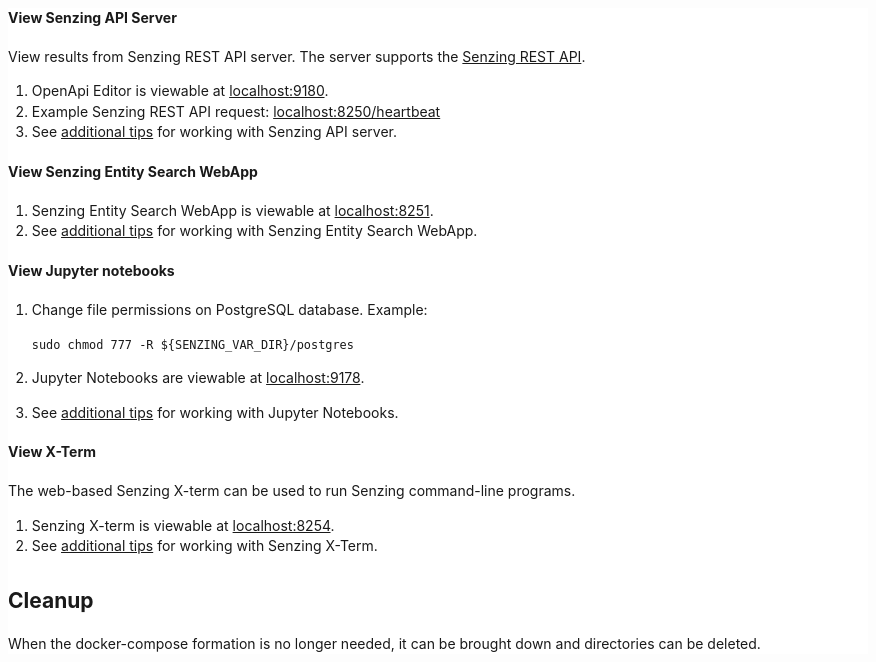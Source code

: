 #### View Senzing API Server

View results from Senzing REST API server.
The server supports the
[Senzing REST API](https://github.com/Senzing/senzing-rest-api-specification).

1. OpenApi Editor is viewable at
   [localhost:9180](http://localhost:9180).
1. Example Senzing REST API request:
   [localhost:8250/heartbeat](http://localhost:8250/heartbeat)
1. See
   [additional tips](https://github.com/Senzing/knowledge-base/blob/master/lists/docker-compose-demo-tips.md#senzing-api-server)
   for working with Senzing API server.

#### View Senzing Entity Search WebApp

1. Senzing Entity Search WebApp is viewable at
   [localhost:8251](http://localhost:8251).
1. See
   [additional tips](https://github.com/Senzing/knowledge-base/blob/master/lists/docker-compose-demo-tips.md#senzing-entity-search-webapp)
   for working with Senzing Entity Search WebApp.

#### View Jupyter notebooks

1. Change file permissions on PostgreSQL database.
   Example:

    ```console
    sudo chmod 777 -R ${SENZING_VAR_DIR}/postgres
    ```

1. Jupyter Notebooks are viewable at
   [localhost:9178](http://localhost:9178).
1. See
   [additional tips](https://github.com/Senzing/knowledge-base/blob/master/lists/docker-compose-demo-tips.md#jupyter-notebooks)
   for working with Jupyter Notebooks.

#### View X-Term

The web-based Senzing X-term can be used to run Senzing command-line programs.

1. Senzing X-term is viewable at
   [localhost:8254](http://localhost:8254).
1. See
   [additional tips](https://github.com/Senzing/knowledge-base/blob/master/lists/docker-compose-demo-tips.md#senzing-x-term)
   for working with Senzing X-Term.

## Cleanup

When the docker-compose formation is no longer needed,
it can be brought down and directories can be deleted.

